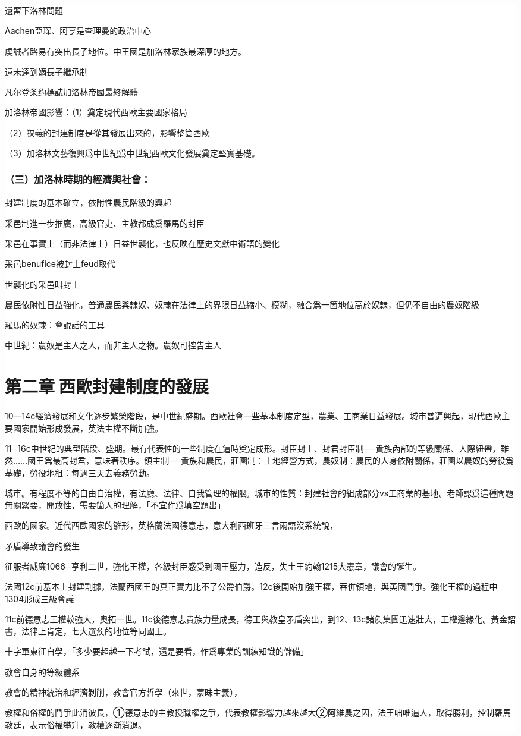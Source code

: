遺畱下洛林問題

Aachen亞琛、阿亨是查理曼的政治中心

虔誠者路易有突出長子地位。中王國是加洛林家族最深厚的地方。

遠未達到嫡長子繼承制

<v>凡尔登条约</v>標誌加洛林帝國最終解體

加洛林帝國影響：（1）奠定現代西歐主要國家格局

（2）狹義的封建制度是從其發展出來的，影響整箇西歐

（3）加洛林文藝復興爲中世紀爲中世紀西歐文化發展奠定堅實基礎。

### （三）加洛林時期的經濟與社會：

封建制度的基本確立，依附性農民階級的興起

采邑制進一步推廣，高級官吏、主教都成爲羅馬的封臣

采邑在事實上（而非法律上）日益世襲化，也反映在歷史文獻中術語的變化

采邑benufice被封土feud取代

世襲化的采邑叫封土

農民依附性日益強化，普通農民與隸奴、奴隸在法律上的界限日益縮小、模糊，融合爲一箇地位高於奴隸，但仍不自由的農奴階級

羅馬的奴隸：會說話的工具

中世紀：農奴是主人之人，而非主人之物。農奴可控告主人



# 第二章  西歐封建制度的發展

10—14c經濟發展和文化逐步繁榮階段，是中世紀盛期。西歐社會一些基本制度定型，農業、工商業日益發展。城市普遍興起，現代西歐主要國家開始形成發展，英法主權不斷加強。



11─16c中世紀的典型階段、盛期。最有代表性的一些制度在這時奠定成形。封臣封土、封君封臣制──貴族內部的等級關係、人際紐帶，雖然……國王爲最高封君，意味著秩序。領主制──貴族和農民，莊園制：土地經營方式，農奴制：農民的人身依附關係，莊園以農奴的勞役爲基礎，勞役地租：每週三天去義務勞動。

城市。有程度不等的自由自治權，有法廳、法律、自我管理的權限。城市的性質：封建社會的組成部分vs工商業的基地。老師認爲這種問題無關緊要，開放性，需要箇人的理解，「不宜作爲填空題出」

西歐的國家。近代西歐國家的雛形，英格蘭法國德意志，意大利西班牙三言兩語沒系統說，

矛盾導致議會的發生

征服者威廉1066─亨利二世，強化王權，各級封臣感受到國王壓力，造反，失土王約翰1215大憲章，議會的誕生。

法國12c前基本上封建割據，法蘭西國王的真正實力比不了公爵伯爵。12c後開始加強王權，吞併領地，與英國鬥爭。強化王權的過程中1304形成三級會議

11c前德意志王權較強大，奧拓一世。11c後德意志貴族力量成長，德王與教皇矛盾突出，到12、13c諸矦集團迅速壯大，王權邊緣化。黃金詔書，法律上肯定，七大選矦的地位等同國王。

十字軍東征自學，「多少要超越一下考試，還是要看，作爲專業的訓練知識的儲備」

教會自身的等級體系

教會的精神統治和經濟剝削，教會官方哲學（來世，蒙昧主義），

教權和俗權的鬥爭此消彼長，①德意志的主教授職權之爭，代表教權影響力越來越大②阿維農之囚，法王咄咄逼人，取得勝利，控制羅馬教廷，表示俗權攀升，教權逐漸消退。
